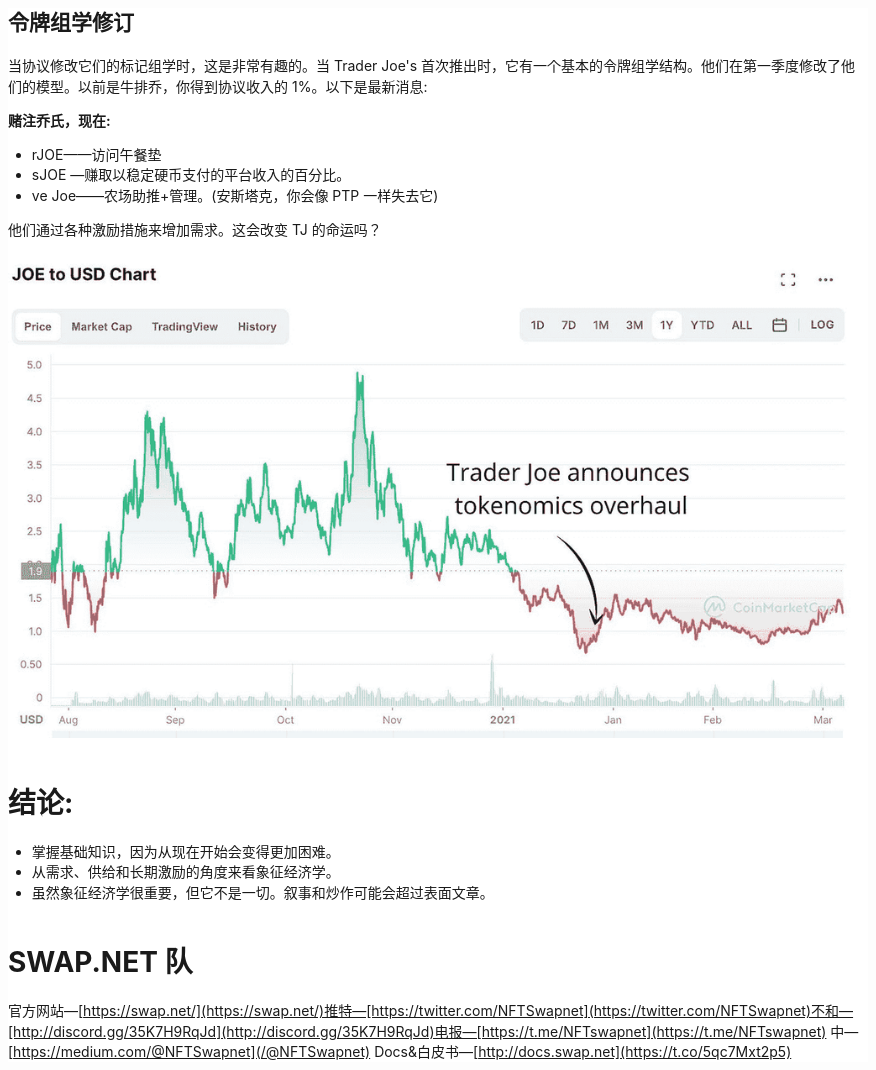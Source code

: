 ## 令牌组学修订

当协议修改它们的标记组学时，这是非常有趣的。当 Trader Joe's 首次推出时，它有一个基本的令牌组学结构。他们在第一季度修改了他们的模型。以前是牛排乔，你得到协议收入的 1%。以下是最新消息:

**赌注乔氏，现在:**

*   rJOE——访问午餐垫
*   sJOE —赚取以稳定硬币支付的平台收入的百分比。
*   ve Joe——农场助推+管理。(安斯塔克，你会像 PTP 一样失去它)

他们通过各种激励措施来增加需求。这会改变 TJ 的命运吗？

![](img/24cbc8243e42881f644b8685c787130f.png)

# 结论:

*   掌握基础知识，因为从现在开始会变得更加困难。
*   从需求、供给和长期激励的角度来看象征经济学。
*   虽然象征经济学很重要，但它不是一切。叙事和炒作可能会超过表面文章。

# SWAP.NET 队
官方网站—[https://swap.net/](https://swap.net/)推特—[https://twitter.com/NFTSwapnet](https://twitter.com/NFTSwapnet)不和—[http://discord.gg/35K7H9RqJd](http://discord.gg/35K7H9RqJd)电报—[https://t.me/NFTswapnet](https://t.me/NFTswapnet)
中—[https://medium.com/@NFTSwapnet](/@NFTSwapnet)
Docs&白皮书—[http://docs.swap.net](https://t.co/5qc7Mxt2p5)
